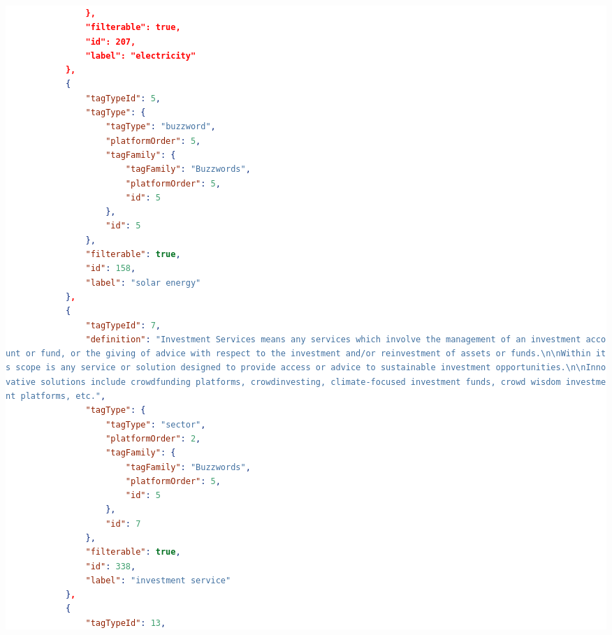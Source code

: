 ```json
                },
                "filterable": true,
                "id": 207,
                "label": "electricity"
            },
            {
                "tagTypeId": 5,
                "tagType": {
                    "tagType": "buzzword",
                    "platformOrder": 5,
                    "tagFamily": {
                        "tagFamily": "Buzzwords",
                        "platformOrder": 5,
                        "id": 5
                    },
                    "id": 5
                },
                "filterable": true,
                "id": 158,
                "label": "solar energy"
            },
            {
                "tagTypeId": 7,
                "definition": "Investment Services means any services which involve the management of an investment account or fund, or the giving of advice with respect to the investment and/or reinvestment of assets or funds.\n\nWithin its scope is any service or solution designed to provide access or advice to sustainable investment opportunities.\n\nInnovative solutions include crowdfunding platforms, crowdinvesting, climate-focused investment funds, crowd wisdom investment platforms, etc.",
                "tagType": {
                    "tagType": "sector",
                    "platformOrder": 2,
                    "tagFamily": {
                        "tagFamily": "Buzzwords",
                        "platformOrder": 5,
                        "id": 5
                    },
                    "id": 7
                },
                "filterable": true,
                "id": 338,
                "label": "investment service"
            },
            {
                "tagTypeId": 13,
